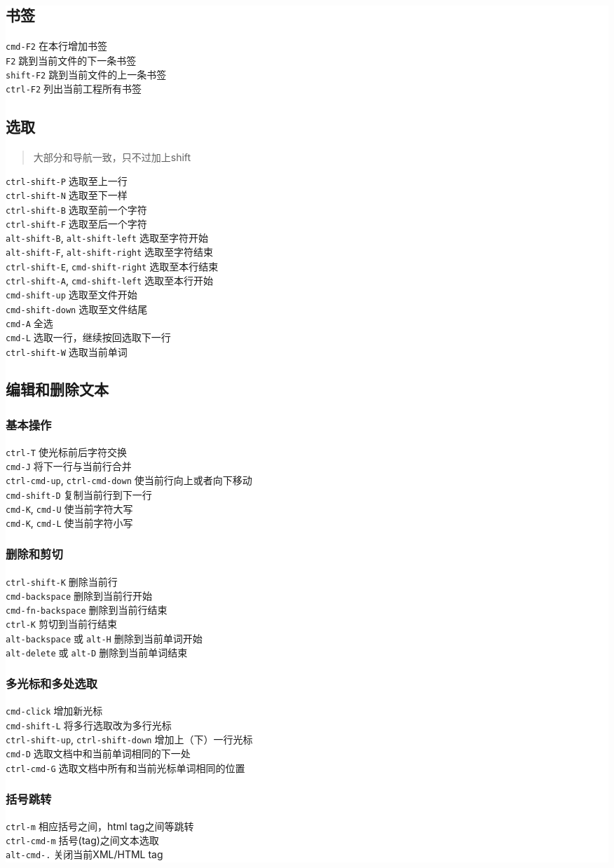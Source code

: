 
## 书签
`cmd-F2` 在本行增加书签  
`F2` 跳到当前文件的下一条书签  
`shift-F2` 跳到当前文件的上一条书签  
`ctrl-F2` 列出当前工程所有书签  

## 选取
> 大部分和导航一致，只不过加上shift  

`ctrl-shift-P`  选取至上一行  
`ctrl-shift-N`  选取至下一样  
`ctrl-shift-B`  选取至前一个字符  
`ctrl-shift-F`  选取至后一个字符  
`alt-shift-B`, `alt-shift-left`  选取至字符开始  
`alt-shift-F`, `alt-shift-right`  选取至字符结束  
`ctrl-shift-E`, `cmd-shift-right`  选取至本行结束  
`ctrl-shift-A`, `cmd-shift-left`  选取至本行开始  
`cmd-shift-up`  选取至文件开始  
`cmd-shift-down`  选取至文件结尾  
`cmd-A`  全选  
`cmd-L`  选取一行，继续按回选取下一行  
`ctrl-shift-W`  选取当前单词  

## 编辑和删除文本
### 基本操作
`ctrl-T` 使光标前后字符交换  
`cmd-J` 将下一行与当前行合并  
`ctrl-cmd-up`, `ctrl-cmd-down` 使当前行向上或者向下移动  
`cmd-shift-D` 复制当前行到下一行  
`cmd-K`, `cmd-U` 使当前字符大写  
`cmd-K`, `cmd-L` 使当前字符小写  

### 删除和剪切
`ctrl-shift-K` 删除当前行  
`cmd-backspace` 删除到当前行开始  
`cmd-fn-backspace` 删除到当前行结束  
`ctrl-K` 剪切到当前行结束  
`alt-backspace` 或 `alt-H` 删除到当前单词开始  
`alt-delete` 或 `alt-D` 删除到当前单词结束  

### 多光标和多处选取  
`cmd-click` 增加新光标  
`cmd-shift-L` 将多行选取改为多行光标  
`ctrl-shift-up`, `ctrl-shift-down` 增加上（下）一行光标  
`cmd-D` 选取文档中和当前单词相同的下一处  
`ctrl-cmd-G` 选取文档中所有和当前光标单词相同的位置  

### 括号跳转  
`ctrl-m` 相应括号之间，html tag之间等跳转  
`ctrl-cmd-m` 括号(tag)之间文本选取  
`alt-cmd-.` 关闭当前XML/HTML tag  
